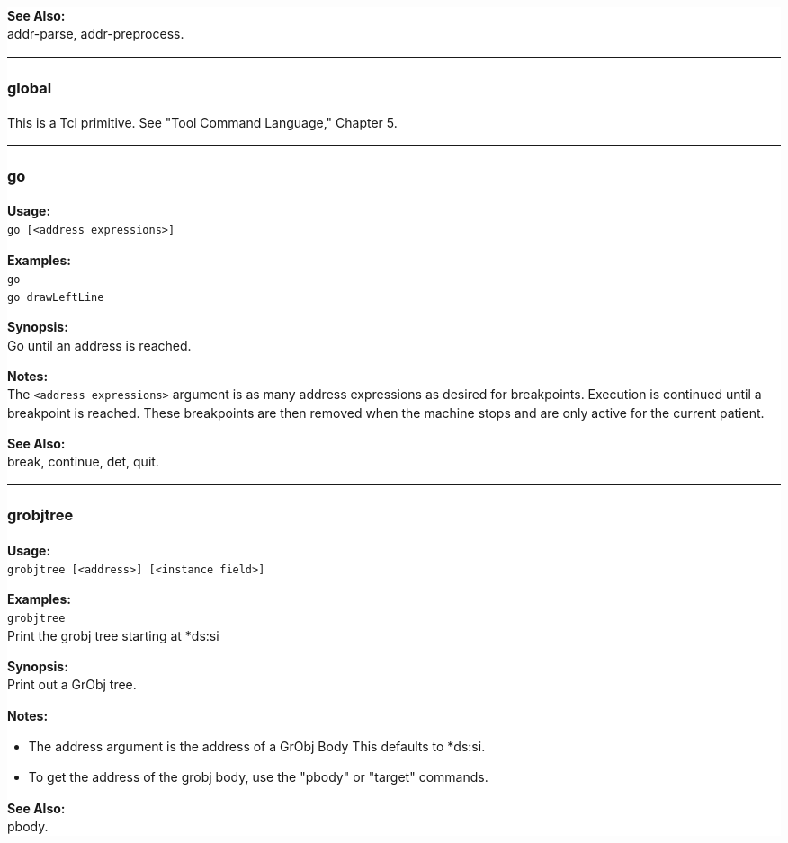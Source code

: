 **See Also:**  
addr-parse, addr-preprocess.

----------

### global

This is a Tcl primitive. See "Tool Command Language," Chapter 5.

----------

### go

**Usage:**  
`go [<address expressions>]`

**Examples:**  
`go`  
`go drawLeftLine`

**Synopsis:**  
Go until an address is reached.

**Notes:**  
The `<address expressions>` argument is as many address expressions as 
desired for breakpoints. Execution is continued until a breakpoint is 
reached. These breakpoints are then removed when the machine stops 
and are only active for the current patient.

**See Also:**  
break, continue, det, quit.

----------

### grobjtree

**Usage:**  
`grobjtree [<address>] [<instance field>]`  

**Examples:**  
`grobjtree`  
Print the grobj tree starting at *ds:si

**Synopsis:**  
Print out a GrObj tree.

**Notes:**

+ The address argument is the address of a GrObj Body This defaults to 
*ds:si. 

+ To get the address of the grobj body, use the "pbody" or "target" 
commands. 

**See Also:**  
pbody.
